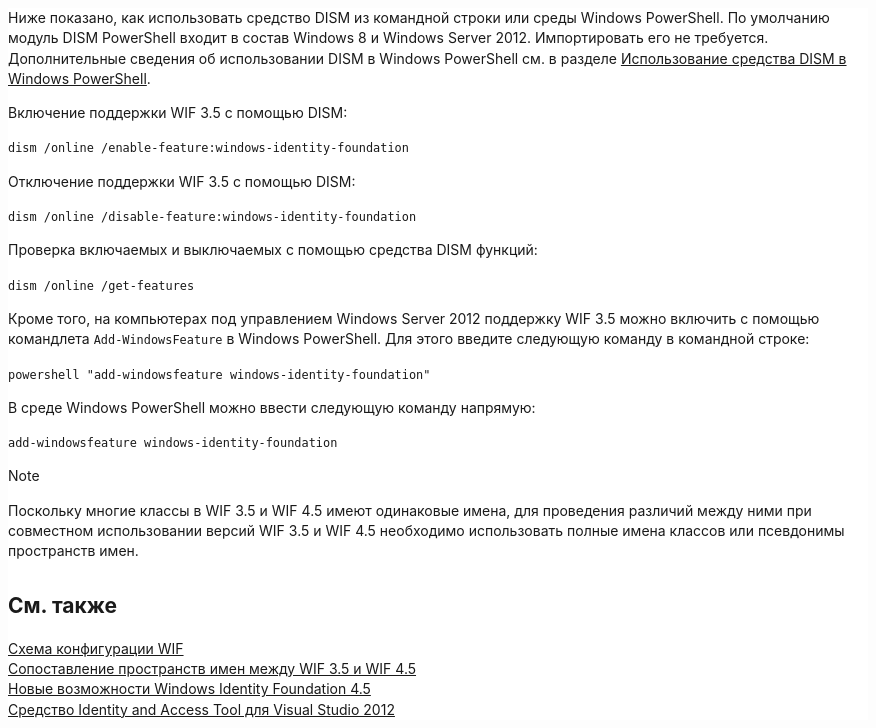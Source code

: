  Ниже показано, как использовать средство DISM из командной строки или среды Windows PowerShell. По умолчанию модуль DISM PowerShell входит в состав Windows 8 и Windows Server 2012. Импортировать его не требуется. Дополнительные сведения об использовании DISM в Windows PowerShell см. в разделе [Использование средства DISM в Windows PowerShell](https://go.microsoft.com/fwlink/?LinkId=254419).  
  
 Включение поддержки WIF 3.5 с помощью DISM:  
  
```  
dism /online /enable-feature:windows-identity-foundation  
```  
  
 Отключение поддержки WIF 3.5 с помощью DISM:  
  
```  
dism /online /disable-feature:windows-identity-foundation  
```  
  
 Проверка включаемых и выключаемых с помощью средства DISM функций:  
  
```  
dism /online /get-features  
```  
  
 Кроме того, на компьютерах под управлением Windows Server 2012 поддержку WIF 3.5 можно включить с помощью командлета `Add-WindowsFeature` в Windows PowerShell. Для этого введите следующую команду в командной строке:  
  
```  
powershell "add-windowsfeature windows-identity-foundation"  
```  
  
 В среде Windows PowerShell можно ввести следующую команду напрямую:  
  
```  
add-windowsfeature windows-identity-foundation  
```  
  
> [!NOTE]
>  Поскольку многие классы в WIF 3.5 и WIF 4.5 имеют одинаковые имена, для проведения различий между ними при совместном использовании версий WIF 3.5 и WIF 4.5 необходимо использовать полные имена классов или псевдонимы пространств имен.  
  
## <a name="see-also"></a>См. также  
 [Схема конфигурации WIF](../../../docs/framework/configure-apps/file-schema/windows-identity-foundation/index.md)  
 [Сопоставление пространств имен между WIF 3.5 и WIF 4.5](../../../docs/framework/security/namespace-mapping-between-wif-3-5-and-wif-4-5.md)  
 [Новые возможности Windows Identity Foundation 4.5](../../../docs/framework/security/whats-new-in-wif.md)  
 [Средство Identity and Access Tool для Visual Studio 2012](../../../docs/framework/security/identity-and-access-tool-for-vs.md)
